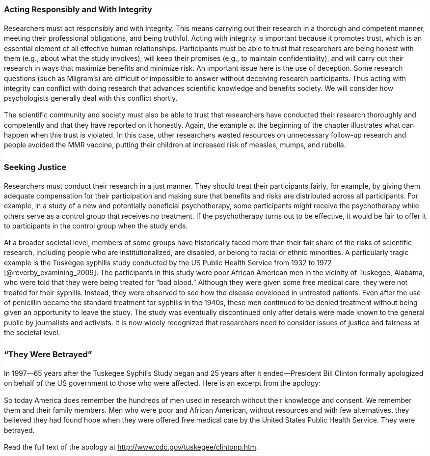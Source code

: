 ### Acting Responsibly and With Integrity

Researchers must act responsibly and with integrity. This means carrying out their research in a thorough and competent manner, meeting their professional obligations, and being truthful. Acting with integrity is important because it promotes trust, which is an essential element of all effective human relationships. Participants must be able to trust that researchers are being honest with them (e.g., about what the study involves), will keep their promises (e.g., to maintain confidentiality), and will carry out their research in ways that maximize benefits and minimize risk. An important issue here is the use of deception. Some research questions (such as Milgram’s) are difficult or impossible to answer without deceiving research participants. Thus acting with integrity can conflict with doing research that advances scientific knowledge and benefits society. We will consider how psychologists generally deal with this conflict shortly.

The scientific community and society must also be able to trust that researchers have conducted their research thoroughly and competently and that they have reported on it honestly. Again, the example at the beginning of the chapter illustrates what can happen when this trust is violated. In this case, other researchers wasted resources on unnecessary follow-up research and people avoided the MMR vaccine, putting their children at increased risk of measles, mumps, and rubella.

### Seeking Justice

Researchers must conduct their research in a just manner. They should treat their participants fairly, for example, by giving them adequate compensation for their participation and making sure that benefits and risks are distributed across all participants. For example, in a study of a new and potentially beneficial psychotherapy, some participants might receive the psychotherapy while others serve as a control group that receives no treatment. If the psychotherapy turns out to be effective, it would be fair to offer it to participants in the control group when the study ends.

At a broader societal level, members of some groups have historically faced more than their fair share of the risks of scientific research, including people who are institutionalized, are disabled, or belong to racial or ethnic minorities. A particularly tragic example is the Tuskegee syphilis study conducted by the US Public Health Service from 1932 to 1972 [@reverby_examining_2009]. The participants in this study were poor African American men in the vicinity of Tuskegee, Alabama, who were told that they were being treated for “bad blood.” Although they were given some free medical care, they were not treated for their syphilis. Instead, they were observed to see how the disease developed in untreated patients. Even after the use of penicillin became the standard treatment for syphilis in the 1940s, these men continued to be denied treatment without being given an opportunity to leave the study. The study was eventually discontinued only after details were made known to the general public by journalists and activists. It is now widely recognized that researchers need to consider issues of justice and fairness at the societal level.

### “They Were Betrayed”

In 1997—65 years after the Tuskegee Syphilis Study began and 25 years after it ended—President Bill Clinton formally apologized on behalf of the US government to those who were affected. Here is an excerpt from the apology:

So today America does remember the hundreds of men used in research without their knowledge and consent. We remember them and their family members. Men who were poor and African American, without resources and with few alternatives, they believed they had found hope when they were offered free medical care by the United States Public Health Service. They were betrayed.

Read the full text of the apology at <http://www.cdc.gov/tuskegee/clintonp.htm>.
